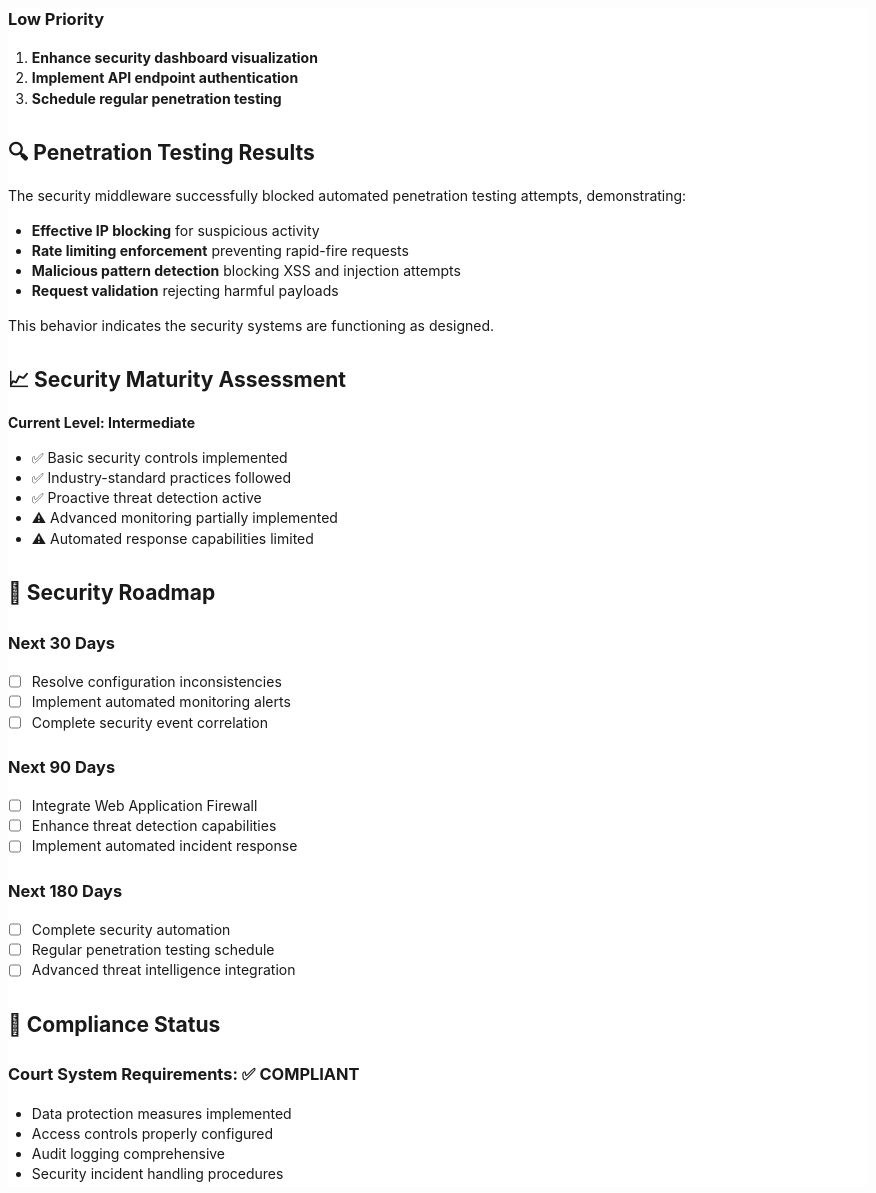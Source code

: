 ### Low Priority
1. **Enhance security dashboard visualization**
2. **Implement API endpoint authentication**
3. **Schedule regular penetration testing**

## 🔍 Penetration Testing Results

The security middleware successfully blocked automated penetration testing attempts, demonstrating:
- **Effective IP blocking** for suspicious activity
- **Rate limiting enforcement** preventing rapid-fire requests
- **Malicious pattern detection** blocking XSS and injection attempts
- **Request validation** rejecting harmful payloads

This behavior indicates the security systems are functioning as designed.

## 📈 Security Maturity Assessment

**Current Level: Intermediate**
- ✅ Basic security controls implemented
- ✅ Industry-standard practices followed
- ✅ Proactive threat detection active
- ⚠️ Advanced monitoring partially implemented
- ⚠️ Automated response capabilities limited

## 🎯 Security Roadmap

### Next 30 Days
- [ ] Resolve configuration inconsistencies
- [ ] Implement automated monitoring alerts
- [ ] Complete security event correlation

### Next 90 Days
- [ ] Integrate Web Application Firewall
- [ ] Enhance threat detection capabilities
- [ ] Implement automated incident response

### Next 180 Days
- [ ] Complete security automation
- [ ] Regular penetration testing schedule
- [ ] Advanced threat intelligence integration

## 🔐 Compliance Status

### Court System Requirements: ✅ COMPLIANT
- Data protection measures implemented
- Access controls properly configured
- Audit logging comprehensive
- Security incident handling procedures
